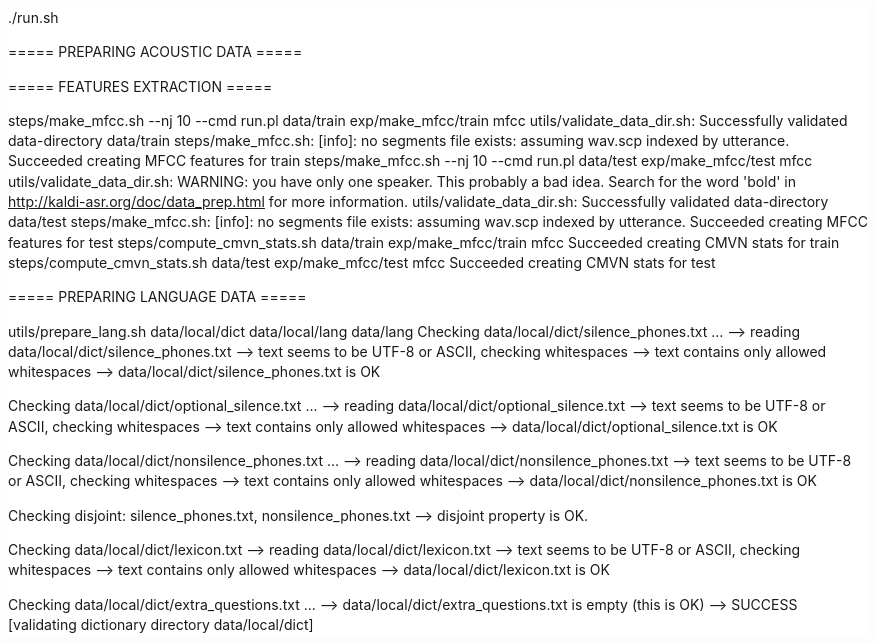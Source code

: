  ./run.sh 

===== PREPARING ACOUSTIC DATA =====


===== FEATURES EXTRACTION =====

steps/make_mfcc.sh --nj 10 --cmd run.pl data/train exp/make_mfcc/train mfcc
utils/validate_data_dir.sh: Successfully validated data-directory data/train
steps/make_mfcc.sh: [info]: no segments file exists: assuming wav.scp indexed by utterance.
Succeeded creating MFCC features for train
steps/make_mfcc.sh --nj 10 --cmd run.pl data/test exp/make_mfcc/test mfcc
utils/validate_data_dir.sh: WARNING: you have only one speaker.  This probably a bad idea.
   Search for the word 'bold' in http://kaldi-asr.org/doc/data_prep.html
   for more information.
utils/validate_data_dir.sh: Successfully validated data-directory data/test
steps/make_mfcc.sh: [info]: no segments file exists: assuming wav.scp indexed by utterance.
Succeeded creating MFCC features for test
steps/compute_cmvn_stats.sh data/train exp/make_mfcc/train mfcc
Succeeded creating CMVN stats for train
steps/compute_cmvn_stats.sh data/test exp/make_mfcc/test mfcc
Succeeded creating CMVN stats for test

===== PREPARING LANGUAGE DATA =====

utils/prepare_lang.sh data/local/dict <UNK> data/local/lang data/lang
Checking data/local/dict/silence_phones.txt ...
--> reading data/local/dict/silence_phones.txt
--> text seems to be UTF-8 or ASCII, checking whitespaces
--> text contains only allowed whitespaces
--> data/local/dict/silence_phones.txt is OK

Checking data/local/dict/optional_silence.txt ...
--> reading data/local/dict/optional_silence.txt
--> text seems to be UTF-8 or ASCII, checking whitespaces
--> text contains only allowed whitespaces
--> data/local/dict/optional_silence.txt is OK

Checking data/local/dict/nonsilence_phones.txt ...
--> reading data/local/dict/nonsilence_phones.txt
--> text seems to be UTF-8 or ASCII, checking whitespaces
--> text contains only allowed whitespaces
--> data/local/dict/nonsilence_phones.txt is OK

Checking disjoint: silence_phones.txt, nonsilence_phones.txt
--> disjoint property is OK.

Checking data/local/dict/lexicon.txt
--> reading data/local/dict/lexicon.txt
--> text seems to be UTF-8 or ASCII, checking whitespaces
--> text contains only allowed whitespaces
--> data/local/dict/lexicon.txt is OK

Checking data/local/dict/extra_questions.txt ...
--> data/local/dict/extra_questions.txt is empty (this is OK)
--> SUCCESS [validating dictionary directory data/local/dict]

